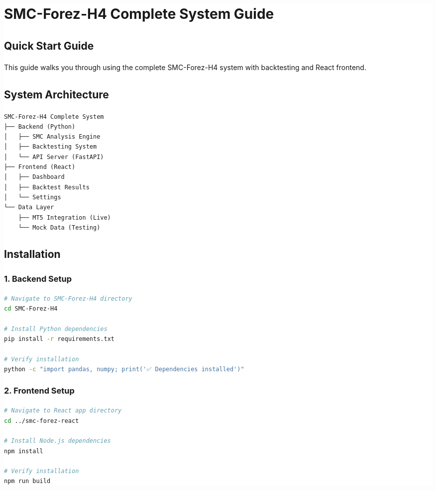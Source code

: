 # SMC-Forez-H4 Complete System Guide

## Quick Start Guide

This guide walks you through using the complete SMC-Forez-H4 system with backtesting and React frontend.

## System Architecture

```
SMC-Forez-H4 Complete System
├── Backend (Python)
│   ├── SMC Analysis Engine
│   ├── Backtesting System
│   └── API Server (FastAPI)
├── Frontend (React)
│   ├── Dashboard
│   ├── Backtest Results
│   └── Settings
└── Data Layer
    ├── MT5 Integration (Live)
    └── Mock Data (Testing)
```

## Installation

### 1. Backend Setup

```bash
# Navigate to SMC-Forez-H4 directory
cd SMC-Forez-H4

# Install Python dependencies
pip install -r requirements.txt

# Verify installation
python -c "import pandas, numpy; print('✅ Dependencies installed')"
```

### 2. Frontend Setup

```bash
# Navigate to React app directory
cd ../smc-forez-react

# Install Node.js dependencies
npm install

# Verify installation
npm run build
```
